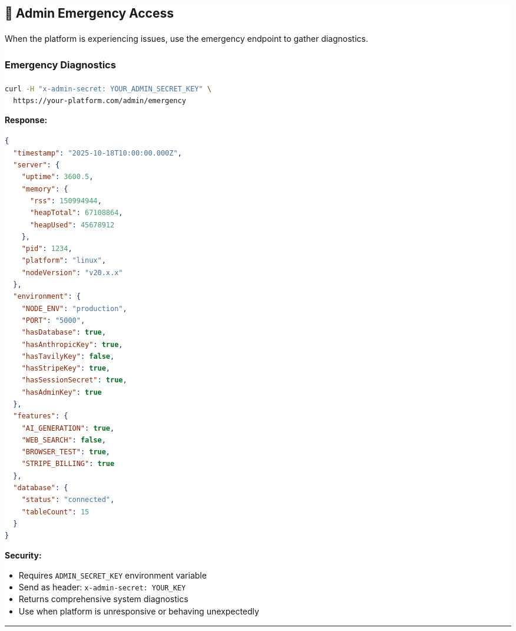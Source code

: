 ## 🔧 Admin Emergency Access

When the platform is experiencing issues, use the emergency endpoint to gather diagnostics.

### Emergency Diagnostics
```bash
curl -H "x-admin-secret: YOUR_ADMIN_SECRET_KEY" \
  https://your-platform.com/admin/emergency
```

**Response:**
```json
{
  "timestamp": "2025-10-18T10:00:00.000Z",
  "server": {
    "uptime": 3600.5,
    "memory": {
      "rss": 150994944,
      "heapTotal": 67108864,
      "heapUsed": 45678912
    },
    "pid": 1234,
    "platform": "linux",
    "nodeVersion": "v20.x.x"
  },
  "environment": {
    "NODE_ENV": "production",
    "PORT": "5000",
    "hasDatabase": true,
    "hasAnthropicKey": true,
    "hasTavilyKey": false,
    "hasStripeKey": true,
    "hasSessionSecret": true,
    "hasAdminKey": true
  },
  "features": {
    "AI_GENERATION": true,
    "WEB_SEARCH": false,
    "BROWSER_TEST": true,
    "STRIPE_BILLING": true
  },
  "database": {
    "status": "connected",
    "tableCount": 15
  }
}
```

**Security:**
- Requires `ADMIN_SECRET_KEY` environment variable
- Send as header: `x-admin-secret: YOUR_KEY`
- Returns comprehensive system diagnostics
- Use when platform is unresponsive or behaving unexpectedly

---